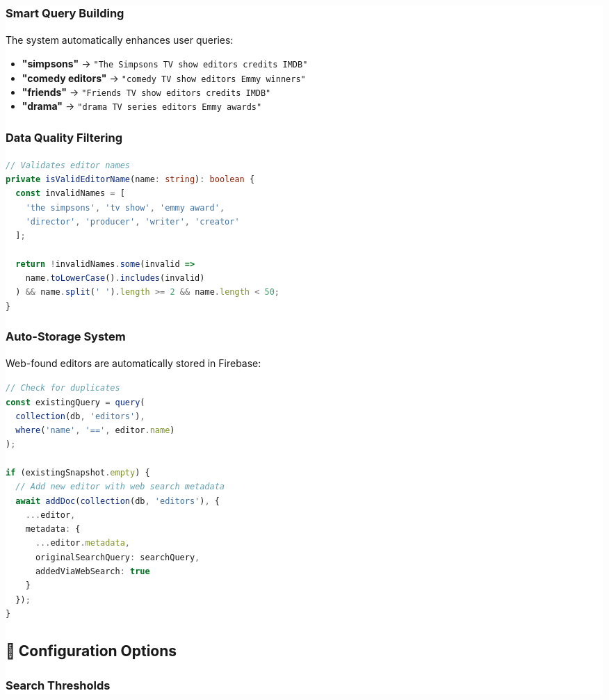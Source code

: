 ### Smart Query Building

The system automatically enhances user queries:

- **"simpsons"** → `"The Simpsons TV show editors credits IMDB"`
- **"comedy editors"** → `"comedy TV show editors Emmy winners"`
- **"friends"** → `"Friends TV show editors credits IMDB"`
- **"drama"** → `"drama TV series editors Emmy awards"`

### Data Quality Filtering

```typescript
// Validates editor names
private isValidEditorName(name: string): boolean {
  const invalidNames = [
    'the simpsons', 'tv show', 'emmy award',
    'director', 'producer', 'writer', 'creator'
  ];

  return !invalidNames.some(invalid => 
    name.toLowerCase().includes(invalid)
  ) && name.split(' ').length >= 2 && name.length < 50;
}
```

### Auto-Storage System

Web-found editors are automatically stored in Firebase:

```typescript
// Check for duplicates
const existingQuery = query(
  collection(db, 'editors'),
  where('name', '==', editor.name)
);

if (existingSnapshot.empty) {
  // Add new editor with web search metadata
  await addDoc(collection(db, 'editors'), {
    ...editor,
    metadata: {
      ...editor.metadata,
      originalSearchQuery: searchQuery,
      addedViaWebSearch: true
    }
  });
}
```

## 🔧 Configuration Options

### Search Thresholds

